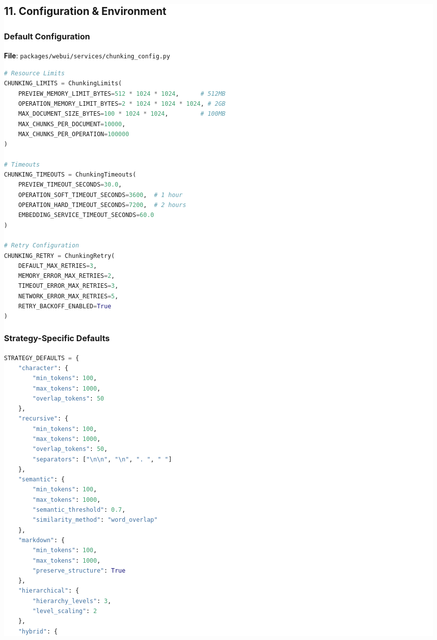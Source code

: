 ## 11. Configuration & Environment

### Default Configuration
**File**: `packages/webui/services/chunking_config.py`

```python
# Resource Limits
CHUNKING_LIMITS = ChunkingLimits(
    PREVIEW_MEMORY_LIMIT_BYTES=512 * 1024 * 1024,      # 512MB
    OPERATION_MEMORY_LIMIT_BYTES=2 * 1024 * 1024 * 1024, # 2GB
    MAX_DOCUMENT_SIZE_BYTES=100 * 1024 * 1024,         # 100MB
    MAX_CHUNKS_PER_DOCUMENT=10000,
    MAX_CHUNKS_PER_OPERATION=100000
)

# Timeouts
CHUNKING_TIMEOUTS = ChunkingTimeouts(
    PREVIEW_TIMEOUT_SECONDS=30.0,
    OPERATION_SOFT_TIMEOUT_SECONDS=3600,  # 1 hour
    OPERATION_HARD_TIMEOUT_SECONDS=7200,  # 2 hours
    EMBEDDING_SERVICE_TIMEOUT_SECONDS=60.0
)

# Retry Configuration
CHUNKING_RETRY = ChunkingRetry(
    DEFAULT_MAX_RETRIES=3,
    MEMORY_ERROR_MAX_RETRIES=2,
    TIMEOUT_ERROR_MAX_RETRIES=3,
    NETWORK_ERROR_MAX_RETRIES=5,
    RETRY_BACKOFF_ENABLED=True
)
```

### Strategy-Specific Defaults
```python
STRATEGY_DEFAULTS = {
    "character": {
        "min_tokens": 100,
        "max_tokens": 1000,
        "overlap_tokens": 50
    },
    "recursive": {
        "min_tokens": 100,
        "max_tokens": 1000,
        "overlap_tokens": 50,
        "separators": ["\n\n", "\n", ". ", " "]
    },
    "semantic": {
        "min_tokens": 100,
        "max_tokens": 1000,
        "semantic_threshold": 0.7,
        "similarity_method": "word_overlap"
    },
    "markdown": {
        "min_tokens": 100,
        "max_tokens": 1000,
        "preserve_structure": True
    },
    "hierarchical": {
        "hierarchy_levels": 3,
        "level_scaling": 2
    },
    "hybrid": {
```
